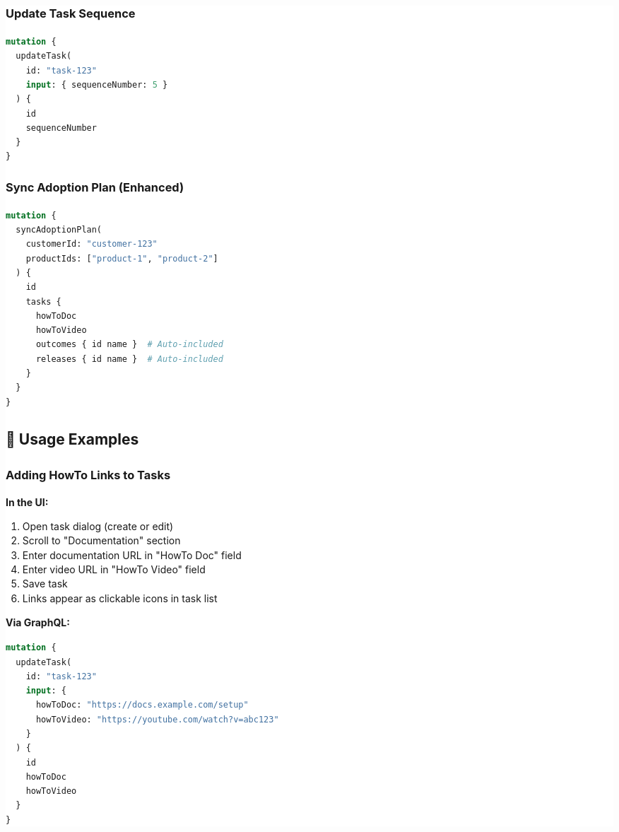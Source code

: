 ```graphql
```

### Update Task Sequence
```graphql
mutation {
  updateTask(
    id: "task-123"
    input: { sequenceNumber: 5 }
  ) {
    id
    sequenceNumber
  }
}
```

### Sync Adoption Plan (Enhanced)
```graphql
mutation {
  syncAdoptionPlan(
    customerId: "customer-123"
    productIds: ["product-1", "product-2"]
  ) {
    id
    tasks {
      howToDoc
      howToVideo
      outcomes { id name }  # Auto-included
      releases { id name }  # Auto-included
    }
  }
}
```

## 📝 Usage Examples

### Adding HowTo Links to Tasks

**In the UI:**
1. Open task dialog (create or edit)
2. Scroll to "Documentation" section
3. Enter documentation URL in "HowTo Doc" field
4. Enter video URL in "HowTo Video" field
5. Save task
6. Links appear as clickable icons in task list

**Via GraphQL:**
```graphql
mutation {
  updateTask(
    id: "task-123"
    input: {
      howToDoc: "https://docs.example.com/setup"
      howToVideo: "https://youtube.com/watch?v=abc123"
    }
  ) {
    id
    howToDoc
    howToVideo
  }
}
```

